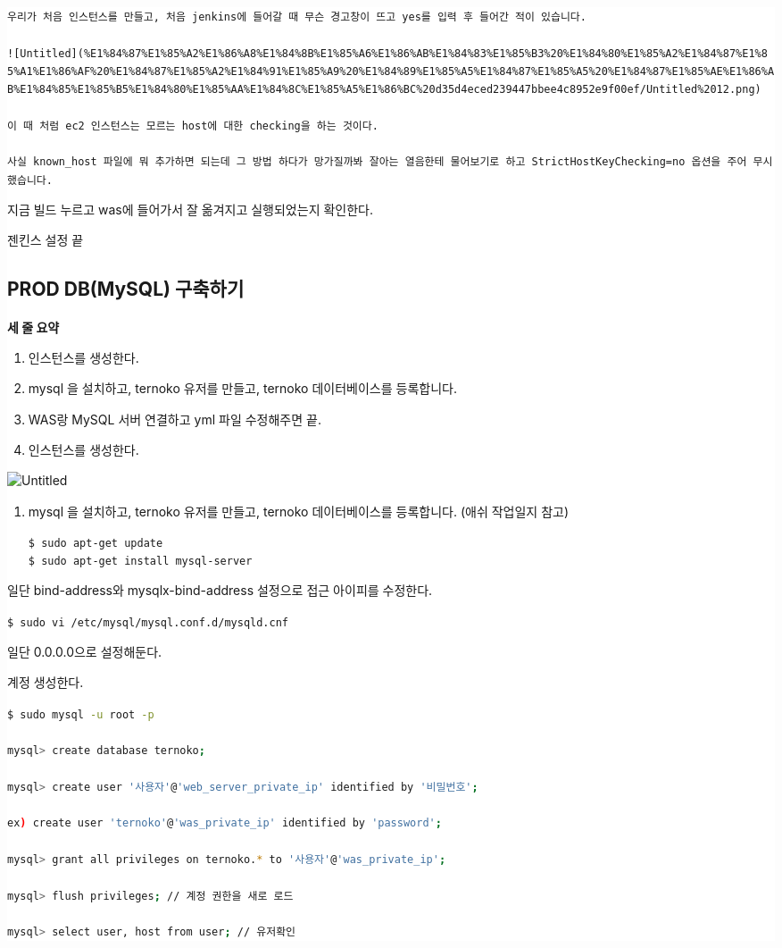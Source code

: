     우리가 처음 인스턴스를 만들고, 처음 jenkins에 들어갈 때 무슨 경고창이 뜨고 yes를 입력 후 들어간 적이 있습니다.
    
    ![Untitled](%E1%84%87%E1%85%A2%E1%86%A8%E1%84%8B%E1%85%A6%E1%86%AB%E1%84%83%E1%85%B3%20%E1%84%80%E1%85%A2%E1%84%87%E1%85%A1%E1%86%AF%20%E1%84%87%E1%85%A2%E1%84%91%E1%85%A9%20%E1%84%89%E1%85%A5%E1%84%87%E1%85%A5%20%E1%84%87%E1%85%AE%E1%86%AB%E1%84%85%E1%85%B5%E1%84%80%E1%85%AA%E1%84%8C%E1%85%A5%E1%86%BC%20d35d4eced239447bbee4c8952e9f00ef/Untitled%2012.png)
    
    이 때 처럼 ec2 인스턴스는 모르는 host에 대한 checking을 하는 것이다.
    
    사실 known_host 파일에 뭐 추가하면 되는데 그 방법 하다가 망가질까봐 잘아는 열음한테 물어보기로 하고 StrictHostKeyChecking=no 옵션을 주어 무시했습니다.
    

지금 빌드 누르고 was에 들어가서 잘 옮겨지고 실행되었는지 확인한다.

젠킨스 설정 끝

## PROD DB(MySQL) 구축하기

**세 줄 요약**

1. 인스턴스를 생성한다.
2. mysql 을 설치하고, ternoko 유저를 만들고, ternoko 데이터베이스를 등록합니다.
3. WAS랑 MySQL 서버 연결하고 yml 파일 수정해주면 끝.

1. 인스턴스를 생성한다.

![Untitled](%E1%84%87%E1%85%A2%E1%86%A8%E1%84%8B%E1%85%A6%E1%86%AB%E1%84%83%E1%85%B3%20%E1%84%80%E1%85%A2%E1%84%87%E1%85%A1%E1%86%AF%20%E1%84%87%E1%85%A2%E1%84%91%E1%85%A9%20%E1%84%89%E1%85%A5%E1%84%87%E1%85%A5%20%E1%84%87%E1%85%AE%E1%86%AB%E1%84%85%E1%85%B5%E1%84%80%E1%85%AA%E1%84%8C%E1%85%A5%E1%86%BC%20d35d4eced239447bbee4c8952e9f00ef/Untitled%2013.png)

1. mysql 을 설치하고, ternoko 유저를 만들고, ternoko 데이터베이스를 등록합니다. (애쉬 작업일지 참고)
    
    
    ```bash
    $ sudo apt-get update
    $ sudo apt-get install mysql-server
    ```
    

일단 bind-address와 mysqlx-bind-address 설정으로 접근 아이피를 수정한다.

```bash
$ sudo vi /etc/mysql/mysql.conf.d/mysqld.cnf
```

일단 0.0.0.0으로 설정해둔다.

계정 생성한다.

```bash
$ sudo mysql -u root -p  

mysql> create database ternoko;

mysql> create user '사용자'@'web_server_private_ip' identified by '비밀번호';

ex) create user 'ternoko'@'was_private_ip' identified by 'password';

mysql> grant all privileges on ternoko.* to '사용자'@'was_private_ip';

mysql> flush privileges; // 계정 권한을 새로 로드

mysql> select user, host from user; // 유저확인
```
